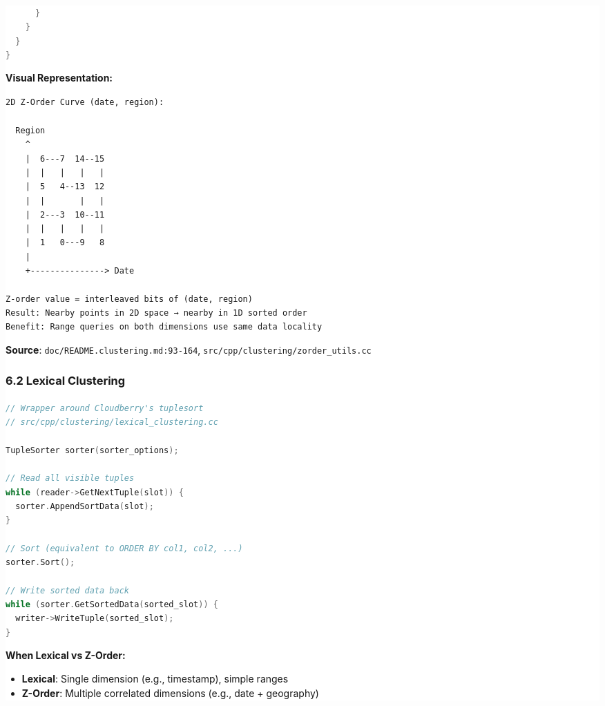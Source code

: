 ```c++
      }
    }
  }
}
```

**Visual Representation:**
```
2D Z-Order Curve (date, region):

  Region
    ^
    |  6---7  14--15
    |  |   |   |   |
    |  5   4--13  12
    |  |       |   |
    |  2---3  10--11
    |  |   |   |   |
    |  1   0---9   8
    |
    +---------------> Date

Z-order value = interleaved bits of (date, region)
Result: Nearby points in 2D space → nearby in 1D sorted order
Benefit: Range queries on both dimensions use same data locality
```

**Source**: `doc/README.clustering.md:93-164`, `src/cpp/clustering/zorder_utils.cc`

### 6.2 Lexical Clustering

```c++
// Wrapper around Cloudberry's tuplesort
// src/cpp/clustering/lexical_clustering.cc

TupleSorter sorter(sorter_options);

// Read all visible tuples
while (reader->GetNextTuple(slot)) {
  sorter.AppendSortData(slot);
}

// Sort (equivalent to ORDER BY col1, col2, ...)
sorter.Sort();

// Write sorted data back
while (sorter.GetSortedData(sorted_slot)) {
  writer->WriteTuple(sorted_slot);
}
```

**When Lexical vs Z-Order:**
- **Lexical**: Single dimension (e.g., timestamp), simple ranges
- **Z-Order**: Multiple correlated dimensions (e.g., date + geography)
